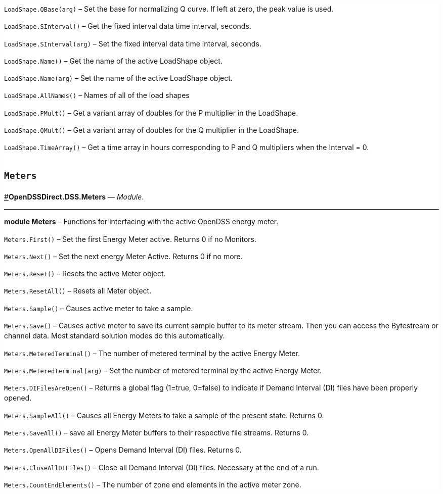 `LoadShape.QBase(arg)` – Set the base for normalizing Q curve. If left at zero, the peak value is used.

`LoadShape.SInterval()` – Get the fixed interval data time interval, seconds.

`LoadShape.SInterval(arg)` – Set the fixed interval data time interval, seconds.

`LoadShape.Name()` – Get the name of the active LoadShape object.

`LoadShape.Name(arg)` – Set the name of the active LoadShape object.

`LoadShape.AllNames()` – Names of all of the load shapes

`LoadShape.PMult()` – Get a variant array of doubles for the P multiplier in the LoadShape.

`LoadShape.QMult()` – Get a variant array of doubles for the Q multiplier in the LoadShape.

`LoadShape.TimeArray()` – Get a time array in hours corresponding to P and Q multipliers when the Interval = 0.



<a id='meters'></a>
## `Meters`


<a id='OpenDSSDirect.DSS.Meters' href='#OpenDSSDirect.DSS.Meters'>#</a>**OpenDSSDirect.DSS.Meters** &mdash; *Module*.

---

**module Meters** – Functions for interfacing with the active OpenDSS energy meter.

`Meters.First()` – Set the first Energy Meter active. Returns 0 if no Monitors.

`Meters.Next()` – Set the next energy Meter Active. Returns 0 if no more.

`Meters.Reset()` – Resets the active Meter object.

`Meters.ResetAll()` – Resets all Meter object.

`Meters.Sample()` – Causes active meter to take a sample.

`Meters.Save()` – Causes active meter to save its current sample buffer to its meter stream. Then you can access the Bytestream or channel data. Most standard solution modes do this automatically.

`Meters.MeteredTerminal()` – The number of metered terminal by the active Energy Meter.

`Meters.MeteredTerminal(arg)` – Set the number of metered terminal by the active Energy Meter.

`Meters.DIFilesAreOpen()` – Returns a global flag (1=true, 0=false) to indicate if Demand Interval (DI) files have been properly opened.

`Meters.SampleAll()` – Causes all Energy Meters to take a sample of the present state. Returns 0.

`Meters.SaveAll()` – save all Energy Meter buffers to their respective file streams. Returns 0.

`Meters.OpenAllDIFiles()` – Opens Demand Interval (DI) files. Returns 0.

`Meters.CloseAllDIFiles()` – Close all Demand Interval (DI) files. Necessary at the end of a run.

`Meters.CountEndElements()` – The number of zone end elements in the active meter zone.
